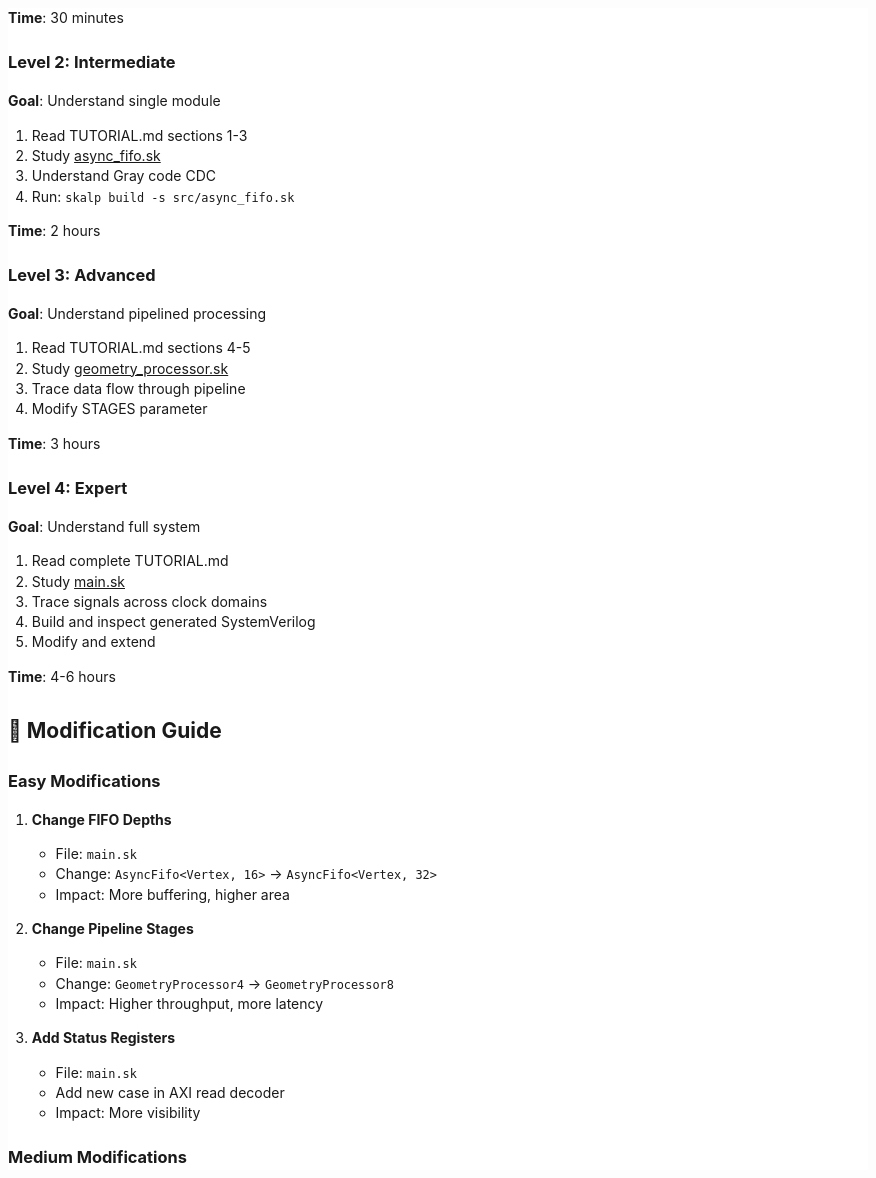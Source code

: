 **Time**: 30 minutes

### Level 2: Intermediate
**Goal**: Understand single module

1. Read TUTORIAL.md sections 1-3
2. Study [async_fifo.sk](src/async_fifo.sk)
3. Understand Gray code CDC
4. Run: `skalp build -s src/async_fifo.sk`

**Time**: 2 hours

### Level 3: Advanced
**Goal**: Understand pipelined processing

1. Read TUTORIAL.md sections 4-5
2. Study [geometry_processor.sk](src/geometry_processor.sk)
3. Trace data flow through pipeline
4. Modify STAGES parameter

**Time**: 3 hours

### Level 4: Expert
**Goal**: Understand full system

1. Read complete TUTORIAL.md
2. Study [main.sk](src/main.sk)
3. Trace signals across clock domains
4. Build and inspect generated SystemVerilog
5. Modify and extend

**Time**: 4-6 hours

## 🔧 Modification Guide

### Easy Modifications

1. **Change FIFO Depths**
   - File: `main.sk`
   - Change: `AsyncFifo<Vertex, 16>` → `AsyncFifo<Vertex, 32>`
   - Impact: More buffering, higher area

2. **Change Pipeline Stages**
   - File: `main.sk`
   - Change: `GeometryProcessor4` → `GeometryProcessor8`
   - Impact: Higher throughput, more latency

3. **Add Status Registers**
   - File: `main.sk`
   - Add new case in AXI read decoder
   - Impact: More visibility

### Medium Modifications
